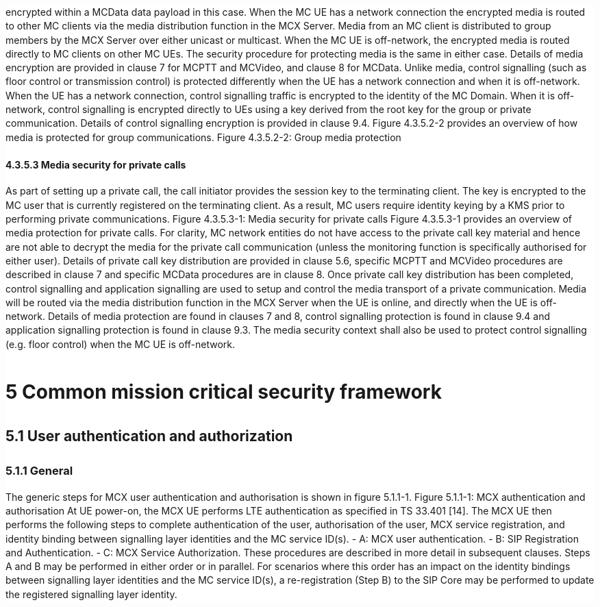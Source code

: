 encrypted within a MCData data payload in this case.
When the MC UE has a network connection the encrypted media is routed to other
MC clients via the media distribution function in the MCX Server. Media from
an MC client is distributed to group members by the MCX Server over either
unicast or multicast. When the MC UE is off-network, the encrypted media is
routed directly to MC clients on other MC UEs. The security procedure for
protecting media is the same in either case. Details of media encryption are
provided in clause 7 for MCPTT and MCVideo, and clause 8 for MCData.
Unlike media, control signalling (such as floor control or transmission
control) is protected differently when the UE has a network connection and
when it is off-network. When the UE has a network connection, control
signalling traffic is encrypted to the identity of the MC Domain. When it is
off-network, control signalling is encrypted directly to UEs using a key
derived from the root key for the group or private communication. Details of
control signalling encryption is provided in clause 9.4.
Figure 4.3.5.2-2 provides an overview of how media is protected for group
communications.
Figure 4.3.5.2-2: Group media protection
#### 4.3.5.3 Media security for private calls
As part of setting up a private call, the call initiator provides the session
key to the terminating client. The key is encrypted to the MC user that is
currently registered on the terminating client. As a result, MC users require
identity keying by a KMS prior to performing private communications.
Figure 4.3.5.3-1: Media security for private calls
Figure 4.3.5.3-1 provides an overview of media protection for private calls.
For clarity, MC network entities do not have access to the private call key
material and hence are not able to decrypt the media for the private call
communication (unless the monitoring function is specifically authorised for
either user).
Details of private call key distribution are provided in clause 5.6, specific
MCPTT and MCVideo procedures are described in clause 7 and specific MCData
procedures are in clause 8.
Once private call key distribution has been completed, control signalling and
application signalling are used to setup and control the media transport of a
private communication. Media will be routed via the media distribution
function in the MCX Server when the UE is online, and directly when the UE is
off-network. Details of media protection are found in clauses 7 and 8, control
signalling protection is found in clause 9.4 and application signalling
protection is found in clause 9.3.
The media security context shall also be used to protect control signalling
(e.g. floor control) when the MC UE is off-network.
# 5 Common mission critical security framework
## 5.1 User authentication and authorization
### 5.1.1 General
The generic steps for MCX user authentication and authorisation is shown in
figure 5.1.1-1.
Figure 5.1.1-1: MCX authentication and authorisation
At UE power-on, the MCX UE performs LTE authentication as specified in TS
33.401 [14]. The MCX UE then performs the following steps to complete
authentication of the user, authorisation of the user, MCX service
registration, and identity binding between signalling layer identities and the
MC service ID(s).
\- A: MCX user authentication.
\- B: SIP Registration and Authentication.
\- C: MCX Service Authorization.
These procedures are described in more detail in subsequent clauses.
Steps A and B may be performed in either order or in parallel. For scenarios
where this order has an impact on the identity bindings between signalling
layer identities and the MC service ID(s), a re-registration (Step B) to the
SIP Core may be performed to update the registered signalling layer identity.
